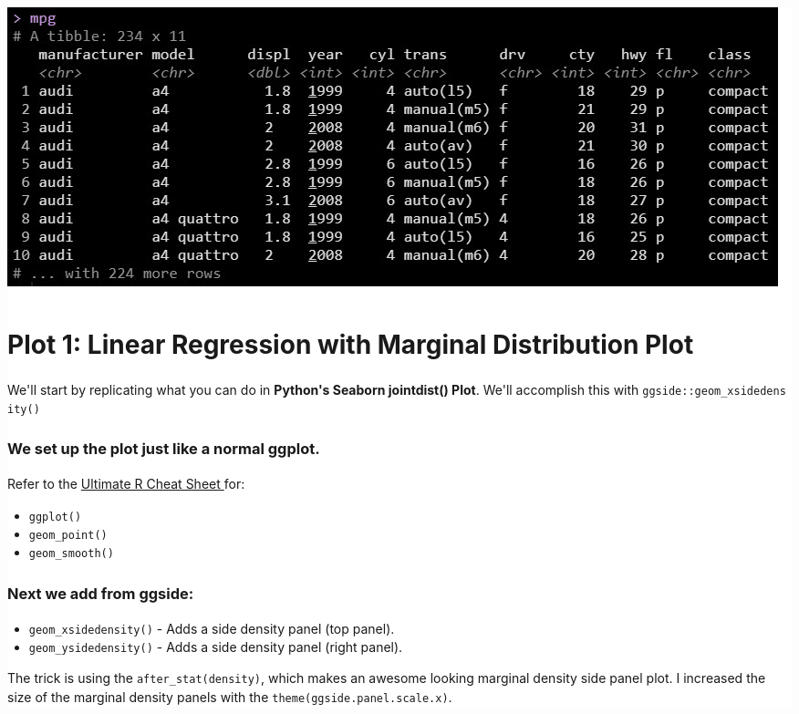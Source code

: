 <img src="/assets/2021-05-18-marginal_distributions/mpg.jpg" style='max-width:100%;'>

# Plot 1: Linear Regression with Marginal Distribution Plot

<p>We'll start by replicating what you can do in <strong>Python's Seaborn jointdist() Plot</strong>. We'll accomplish this with <code>ggside::geom_xsidedensity()</code> </p>

<h3>We set up the plot just like a normal ggplot.</h3>

<p>Refer to the <a href="https://www.business-science.io/r-cheatsheet.html">Ultimate R Cheat Sheet </a> for:</p>

<ul>
<li><code>ggplot()</code></li>
<li><code>geom_point()</code></li>
<li><code>geom_smooth()</code></li>
</ul>

<h3>Next we add from ggside:</h3>

<ul>
<li><code>geom_xsidedensity()</code> - Adds a side density panel (top panel).</li>
<li><code>geom_ysidedensity()</code> - Adds a side density panel (right panel).</li>
</ul>

<p>The trick is using the <code>after_stat(density)</code>, which makes an awesome looking marginal density side panel plot. I increased the size of the marginal density panels with the <code>theme(ggside.panel.scale.x)</code>. </p>

<figure class="text-center">